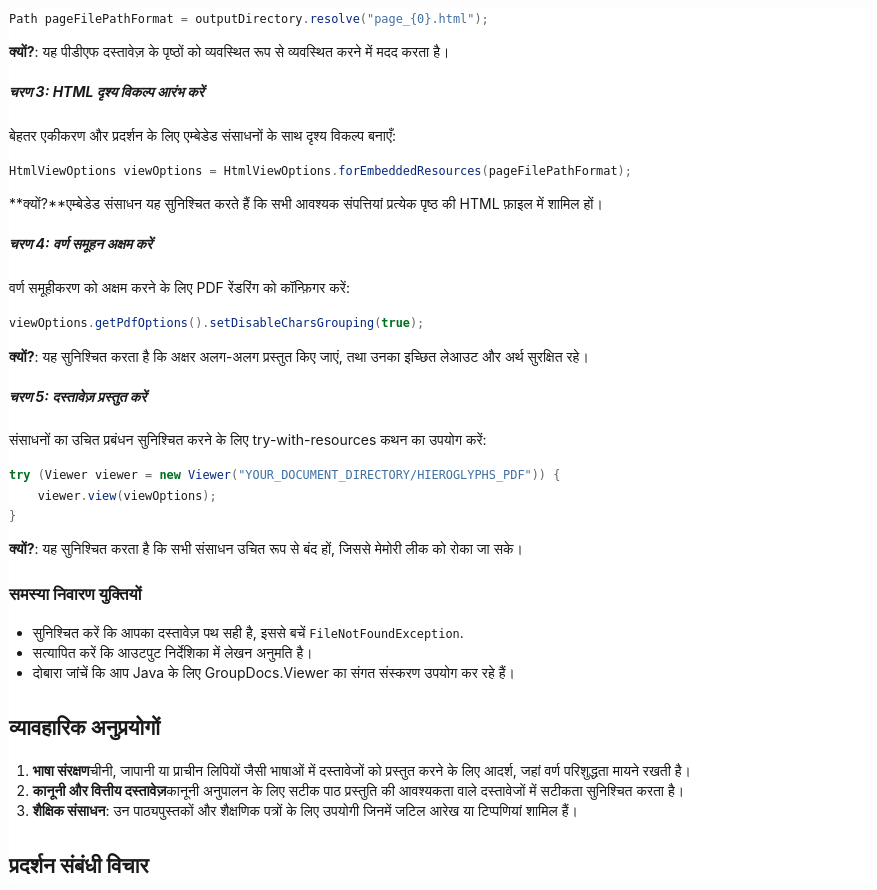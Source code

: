 ```java
Path pageFilePathFormat = outputDirectory.resolve("page_{0}.html");
```

**क्यों?**: यह पीडीएफ दस्तावेज़ के पृष्ठों को व्यवस्थित रूप से व्यवस्थित करने में मदद करता है।

##### चरण 3: HTML दृश्य विकल्प आरंभ करें

बेहतर एकीकरण और प्रदर्शन के लिए एम्बेडेड संसाधनों के साथ दृश्य विकल्प बनाएँ:

```java
HtmlViewOptions viewOptions = HtmlViewOptions.forEmbeddedResources(pageFilePathFormat);
```

**क्यों?**एम्बेडेड संसाधन यह सुनिश्चित करते हैं कि सभी आवश्यक संपत्तियां प्रत्येक पृष्ठ की HTML फ़ाइल में शामिल हों।

##### चरण 4: वर्ण समूहन अक्षम करें

वर्ण समूहीकरण को अक्षम करने के लिए PDF रेंडरिंग को कॉन्फ़िगर करें:

```java
viewOptions.getPdfOptions().setDisableCharsGrouping(true);
```

**क्यों?**: यह सुनिश्चित करता है कि अक्षर अलग-अलग प्रस्तुत किए जाएं, तथा उनका इच्छित लेआउट और अर्थ सुरक्षित रहे।

##### चरण 5: दस्तावेज़ प्रस्तुत करें

संसाधनों का उचित प्रबंधन सुनिश्चित करने के लिए try-with-resources कथन का उपयोग करें:

```java
try (Viewer viewer = new Viewer("YOUR_DOCUMENT_DIRECTORY/HIEROGLYPHS_PDF")) {
    viewer.view(viewOptions);
}
```

**क्यों?**: यह सुनिश्चित करता है कि सभी संसाधन उचित रूप से बंद हों, जिससे मेमोरी लीक को रोका जा सके।

### समस्या निवारण युक्तियों

- सुनिश्चित करें कि आपका दस्तावेज़ पथ सही है, इससे बचें `FileNotFoundException`.
- सत्यापित करें कि आउटपुट निर्देशिका में लेखन अनुमति है।
- दोबारा जांचें कि आप Java के लिए GroupDocs.Viewer का संगत संस्करण उपयोग कर रहे हैं।

## व्यावहारिक अनुप्रयोगों

1. **भाषा संरक्षण**चीनी, जापानी या प्राचीन लिपियों जैसी भाषाओं में दस्तावेजों को प्रस्तुत करने के लिए आदर्श, जहां वर्ण परिशुद्धता मायने रखती है।
2. **कानूनी और वित्तीय दस्तावेज़**कानूनी अनुपालन के लिए सटीक पाठ प्रस्तुति की आवश्यकता वाले दस्तावेजों में सटीकता सुनिश्चित करता है।
3. **शैक्षिक संसाधन**: उन पाठ्यपुस्तकों और शैक्षणिक पत्रों के लिए उपयोगी जिनमें जटिल आरेख या टिप्पणियां शामिल हैं।

## प्रदर्शन संबंधी विचार
